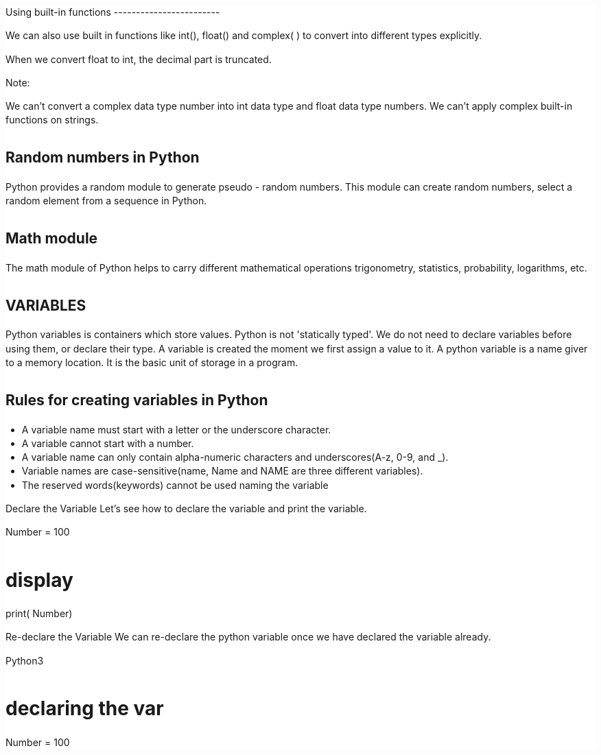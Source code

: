 Using built-in functions ------------------------ 

  We can also use built in functions 
  like int(), float() and complex( )
  to convert into different types explicitly.

When we convert float to int, the decimal part is truncated. 

Note: 

We can’t convert a complex data type number into int data type and float data type numbers.
We can’t apply complex built-in functions on strings.

Random numbers in Python
------------------------
Python provides a random module to generate pseudo - random numbers. This 
module can create random numbers, select a random element from a sequence in Python. 

Math module
------------
The math module of Python helps to carry different mathematical operations trigonometry, statistics, probability, logarithms, etc.

VARIABLES
----------------
Python variables is containers which store values. Python is not 'statically typed'. We do not need to declare variables before using them, or declare their type. A variable is created the moment we first assign a value to it. 
A python variable is a name giver to a memory location. It is the basic unit of storage in a program.

Rules for creating variables in Python
---------------------------------------
- A variable name must start with a letter or the underscore character.
- A variable cannot start with a number.
- A variable name can only contain alpha-numeric characters and underscores(A-z, 0-9, and _).
- Variable names are case-sensitive(name, Name and NAME are three different variables).
- The reserved words(keywords) cannot be used naming the variable

Declare the Variable
Let’s see how to declare the variable and print the variable.

Number = 100
 
# display
print( Number)

Re-declare the Variable
We can re-declare the python variable once we have declared the variable already.

Python3
# declaring the var
Number = 100
 